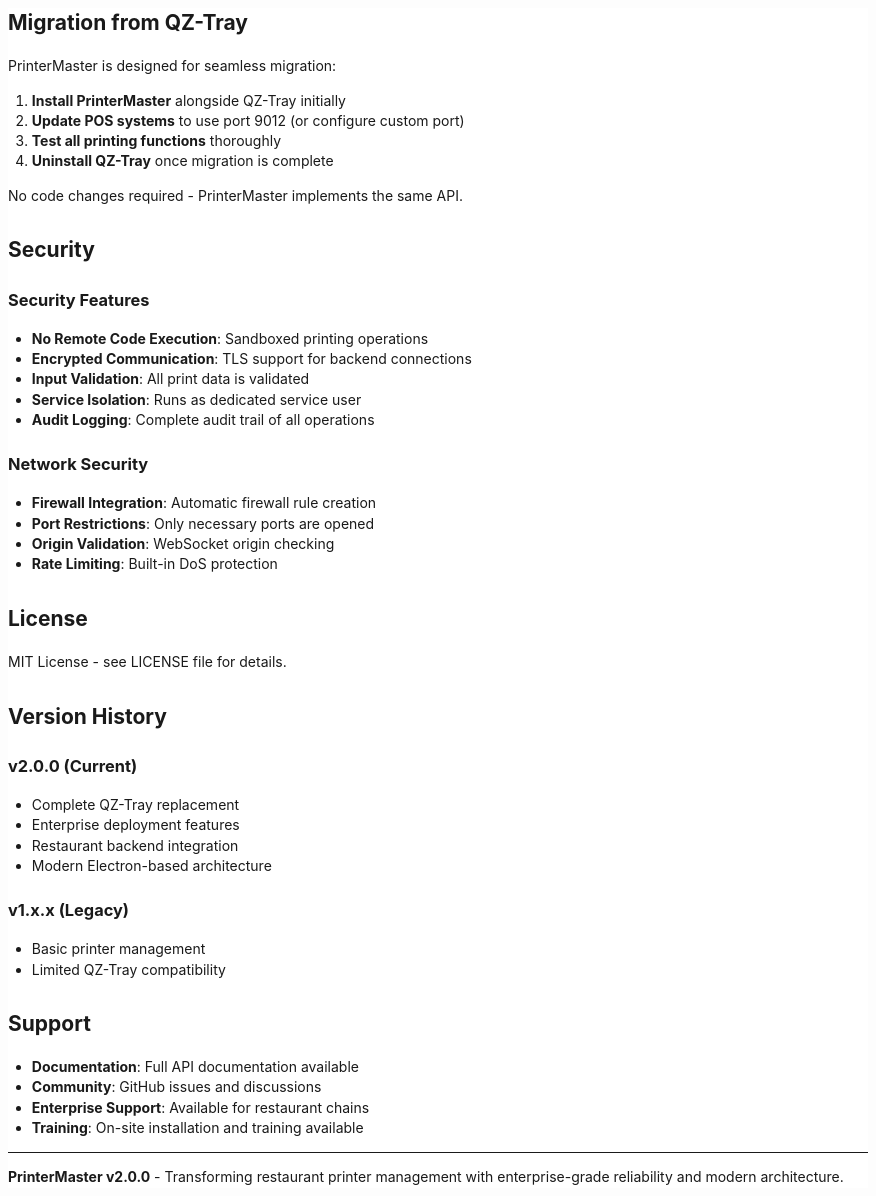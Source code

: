## Migration from QZ-Tray

PrinterMaster is designed for seamless migration:

1. **Install PrinterMaster** alongside QZ-Tray initially
2. **Update POS systems** to use port 9012 (or configure custom port)
3. **Test all printing functions** thoroughly
4. **Uninstall QZ-Tray** once migration is complete

No code changes required - PrinterMaster implements the same API.

## Security

### Security Features
- **No Remote Code Execution**: Sandboxed printing operations
- **Encrypted Communication**: TLS support for backend connections
- **Input Validation**: All print data is validated
- **Service Isolation**: Runs as dedicated service user
- **Audit Logging**: Complete audit trail of all operations

### Network Security
- **Firewall Integration**: Automatic firewall rule creation
- **Port Restrictions**: Only necessary ports are opened
- **Origin Validation**: WebSocket origin checking
- **Rate Limiting**: Built-in DoS protection

## License

MIT License - see LICENSE file for details.

## Version History

### v2.0.0 (Current)
- Complete QZ-Tray replacement
- Enterprise deployment features
- Restaurant backend integration
- Modern Electron-based architecture

### v1.x.x (Legacy)
- Basic printer management
- Limited QZ-Tray compatibility

## Support

- **Documentation**: Full API documentation available
- **Community**: GitHub issues and discussions
- **Enterprise Support**: Available for restaurant chains
- **Training**: On-site installation and training available

---

**PrinterMaster v2.0.0** - Transforming restaurant printer management with enterprise-grade reliability and modern architecture.